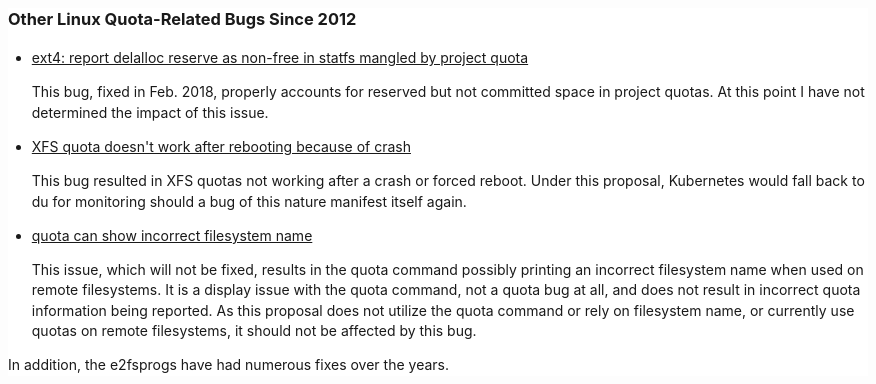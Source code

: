 ### Other Linux Quota-Related Bugs Since 2012

* [ext4: report delalloc reserve as non-free in statfs mangled by
  project quota](https://lore.kernel.org/patchwork/patch/884530/)

  This bug, fixed in Feb. 2018, properly accounts for reserved but not
  committed space in project quotas.  At this point I have not
  determined the impact of this issue.

* [XFS quota doesn't work after rebooting because of
  crash](https://bugs.launchpad.net/ubuntu/+source/linux/+bug/1461730)

  This bug resulted in XFS quotas not working after a crash or forced
  reboot.  Under this proposal, Kubernetes would fall back to du for
  monitoring should a bug of this nature manifest itself again.

* [quota can show incorrect filesystem
  name](https://bugzilla.redhat.com/show_bug.cgi?id=1326527)

  This issue, which will not be fixed, results in the quota command
  possibly printing an incorrect filesystem name when used on remote
  filesystems.  It is a display issue with the quota command, not a
  quota bug at all, and does not result in incorrect quota information
  being reported.  As this proposal does not utilize the quota command
  or rely on filesystem name, or currently use quotas on remote
  filesystems, it should not be affected by this bug.

In addition, the e2fsprogs have had numerous fixes over the years.
